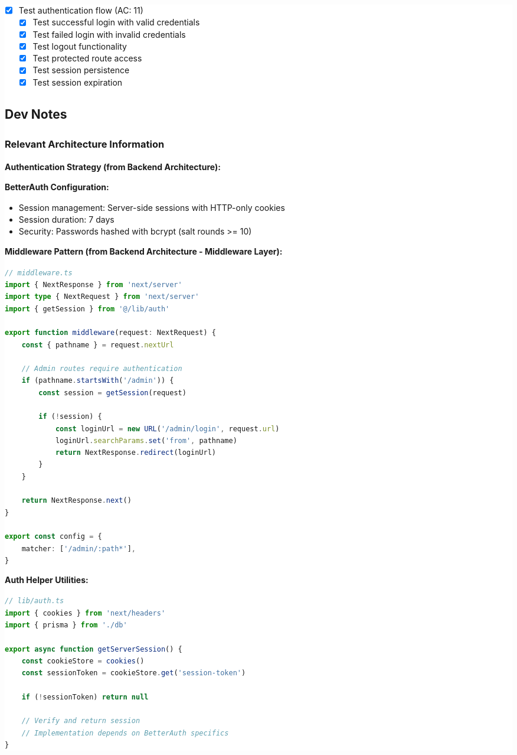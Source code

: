 - [x] Test authentication flow (AC: 11)
  - [x] Test successful login with valid credentials
  - [x] Test failed login with invalid credentials
  - [x] Test logout functionality
  - [x] Test protected route access
  - [x] Test session persistence
  - [x] Test session expiration

## Dev Notes

### Relevant Architecture Information

**Authentication Strategy (from Backend Architecture):**

**BetterAuth Configuration:**

- Session management: Server-side sessions with HTTP-only cookies
- Session duration: 7 days
- Security: Passwords hashed with bcrypt (salt rounds >= 10)

**Middleware Pattern (from Backend Architecture - Middleware Layer):**

```typescript
// middleware.ts
import { NextResponse } from 'next/server'
import type { NextRequest } from 'next/server'
import { getSession } from '@/lib/auth'

export function middleware(request: NextRequest) {
	const { pathname } = request.nextUrl

	// Admin routes require authentication
	if (pathname.startsWith('/admin')) {
		const session = getSession(request)

		if (!session) {
			const loginUrl = new URL('/admin/login', request.url)
			loginUrl.searchParams.set('from', pathname)
			return NextResponse.redirect(loginUrl)
		}
	}

	return NextResponse.next()
}

export const config = {
	matcher: ['/admin/:path*'],
}
```

**Auth Helper Utilities:**

```typescript
// lib/auth.ts
import { cookies } from 'next/headers'
import { prisma } from './db'

export async function getServerSession() {
	const cookieStore = cookies()
	const sessionToken = cookieStore.get('session-token')

	if (!sessionToken) return null

	// Verify and return session
	// Implementation depends on BetterAuth specifics
}
```